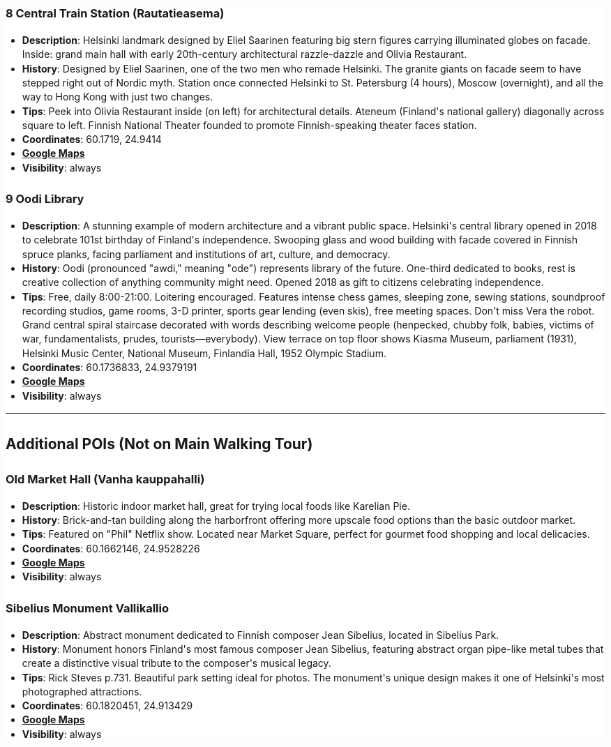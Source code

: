 ### 8 Central Train Station (Rautatieasema)
- **Description**: Helsinki landmark designed by Eliel Saarinen featuring big stern figures carrying illuminated globes on facade. Inside: grand main hall with early 20th-century architectural razzle-dazzle and Olivia Restaurant.
- **History**: Designed by Eliel Saarinen, one of the two men who remade Helsinki. The granite giants on facade seem to have stepped right out of Nordic myth. Station once connected Helsinki to St. Petersburg (4 hours), Moscow (overnight), and all the way to Hong Kong with just two changes.
- **Tips**: Peek into Olivia Restaurant inside (on left) for architectural details. Ateneum (Finland's national gallery) diagonally across square to left. Finnish National Theater founded to promote Finnish-speaking theater faces station.
- **Coordinates**: 60.1719, 24.9414
- **[Google Maps](https://maps.app.goo.gl/qwb75swVmTisq3wp8)**
- **Visibility**: always

### 9 Oodi Library
- **Description**: A stunning example of modern architecture and a vibrant public space. Helsinki's central library opened in 2018 to celebrate 101st birthday of Finland's independence. Swooping glass and wood building with facade covered in Finnish spruce planks, facing parliament and institutions of art, culture, and democracy.
- **History**: Oodi (pronounced "awdi," meaning "ode") represents library of the future. One-third dedicated to books, rest is creative collection of anything community might need. Opened 2018 as gift to citizens celebrating independence.
- **Tips**: Free, daily 8:00-21:00. Loitering encouraged. Features intense chess games, sleeping zone, sewing stations, soundproof recording studios, game rooms, 3-D printer, sports gear lending (even skis), free meeting spaces. Don't miss Vera the robot. Grand central spiral staircase decorated with words describing welcome people (henpecked, chubby folk, babies, victims of war, fundamentalists, prudes, tourists—everybody). View terrace on top floor shows Kiasma Museum, parliament (1931), Helsinki Music Center, National Museum, Finlandia Hall, 1952 Olympic Stadium.
- **Coordinates**: 60.1736833, 24.9379191
- **[Google Maps](https://maps.app.goo.gl/hLLbNeM7j2j1YJse9)**
- **Visibility**: always

---

## Additional POIs (Not on Main Walking Tour)

### Old Market Hall (Vanha kauppahalli)
- **Description**: Historic indoor market hall, great for trying local foods like Karelian Pie.
- **History**: Brick-and-tan building along the harborfront offering more upscale food options than the basic outdoor market.
- **Tips**: Featured on "Phil" Netflix show. Located near Market Square, perfect for gourmet food shopping and local delicacies.
- **Coordinates**: 60.1662146, 24.9528226
- **[Google Maps](https://maps.app.goo.gl/rDT392jiWLmAHZq69)**
- **Visibility**: always

### Sibelius Monument Vallikallio
- **Description**: Abstract monument dedicated to Finnish composer Jean Sibelius, located in Sibelius Park.
- **History**: Monument honors Finland's most famous composer Jean Sibelius, featuring abstract organ pipe-like metal tubes that create a distinctive visual tribute to the composer's musical legacy.
- **Tips**: Rick Steves p.731. Beautiful park setting ideal for photos. The monument's unique design makes it one of Helsinki's most photographed attractions.
- **Coordinates**: 60.1820451, 24.913429
- **[Google Maps](https://maps.app.goo.gl/bJgz7JWUAb1idEg99)**
- **Visibility**: always
